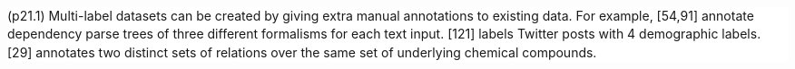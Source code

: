 (p21.1) Multi-label datasets can be created by giving extra manual annotations to existing data. For example, [54,91] annotate dependency parse trees of three different formalisms for each text input. [121] labels Twitter posts with 4 demographic labels. [29] annotates two distinct sets of relations over the same set of underlying chemical compounds.
